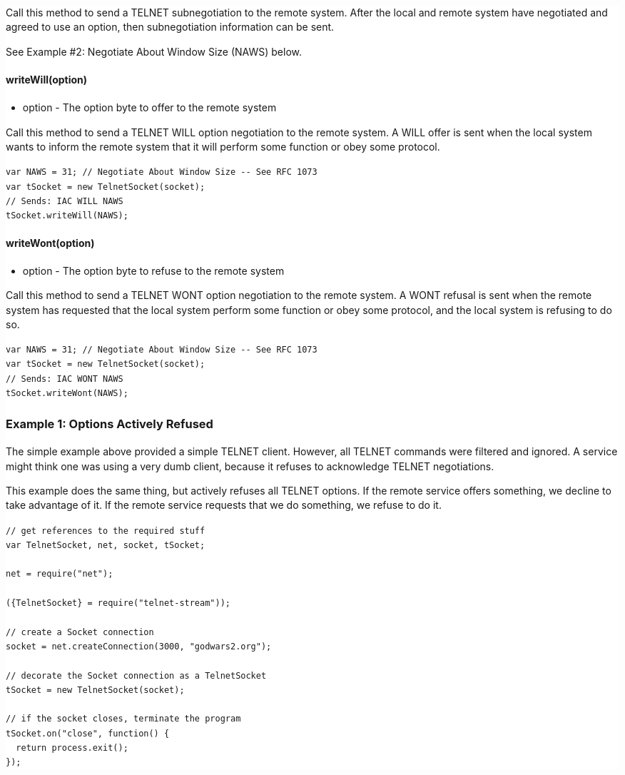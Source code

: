 Call this method to send a TELNET subnegotiation to the remote system.
After the local and remote system have negotiated and agreed to use
an option, then subnegotiation information can be sent.

See Example #2: Negotiate About Window Size (NAWS) below.

#### writeWill(option)
* option - The option byte to offer to the remote system

Call this method to send a TELNET WILL option negotiation to the remote
system. A WILL offer is sent when the local system wants to inform the
remote system that it will perform some function or obey some protocol.

    var NAWS = 31; // Negotiate About Window Size -- See RFC 1073
    var tSocket = new TelnetSocket(socket);
    // Sends: IAC WILL NAWS
    tSocket.writeWill(NAWS);

#### writeWont(option)
* option - The option byte to refuse to the remote system

Call this method to send a TELNET WONT option negotiation to the remote
system. A WONT refusal is sent when the remote system has requested that
the local system perform some function or obey some protocol, and the
local system is refusing to do so.

    var NAWS = 31; // Negotiate About Window Size -- See RFC 1073
    var tSocket = new TelnetSocket(socket);
    // Sends: IAC WONT NAWS
    tSocket.writeWont(NAWS);

### Example 1: Options Actively Refused
The simple example above provided a simple TELNET client.
However, all TELNET commands were filtered and ignored.
A service might think one was using a very dumb client,
because it refuses to acknowledge TELNET negotiations.

This example does the same thing, but actively refuses
all TELNET options. If the remote service offers something,
we decline to take advantage of it. If the remote service
requests that we do something, we refuse to do it.

    // get references to the required stuff
    var TelnetSocket, net, socket, tSocket;

    net = require("net");

    ({TelnetSocket} = require("telnet-stream"));

    // create a Socket connection
    socket = net.createConnection(3000, "godwars2.org");

    // decorate the Socket connection as a TelnetSocket
    tSocket = new TelnetSocket(socket);

    // if the socket closes, terminate the program
    tSocket.on("close", function() {
      return process.exit();
    });
